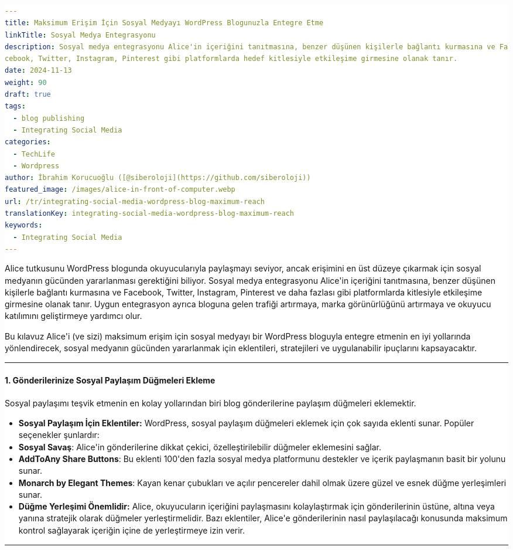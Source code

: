 ```yaml
---
title: Maksimum Erişim İçin Sosyal Medyayı WordPress Blogunuzla Entegre Etme
linkTitle: Sosyal Medya Entegrasyonu
description: Sosyal medya entegrasyonu Alice'in içeriğini tanıtmasına, benzer düşünen kişilerle bağlantı kurmasına ve Facebook, Twitter, Instagram, Pinterest gibi platformlarda hedef kitlesiyle etkileşime girmesine olanak tanır.
date: 2024-11-13
weight: 90
draft: true
tags:
  - blog publishing
  - Integrating Social Media
categories:
  - TechLife
  - Wordpress
author: İbrahim Korucuoğlu ([@siberoloji](https://github.com/siberoloji))
featured_image: /images/alice-in-front-of-computer.webp
url: /tr/integrating-social-media-wordpress-blog-maximum-reach
translationKey: integrating-social-media-wordpress-blog-maximum-reach
keywords:
  - Integrating Social Media
---
```

Alice tutkusunu WordPress blogunda okuyucularıyla paylaşmayı seviyor, ancak erişimini en üst düzeye çıkarmak için sosyal medyanın gücünden yararlanması gerektiğini biliyor. Sosyal medya entegrasyonu Alice'in içeriğini tanıtmasına, benzer düşünen kişilerle bağlantı kurmasına ve Facebook, Twitter, Instagram, Pinterest ve daha fazlası gibi platformlarda kitlesiyle etkileşime girmesine olanak tanır. Uygun entegrasyon ayrıca bloguna gelen trafiği artırmaya, marka görünürlüğünü artırmaya ve okuyucu katılımını geliştirmeye yardımcı olur.

Bu kılavuz Alice'i (ve sizi) maksimum erişim için sosyal medyayı bir WordPress bloguyla entegre etmenin en iyi yollarında yönlendirecek, sosyal medyanın gücünden yararlanmak için eklentileri, stratejileri ve uygulanabilir ipuçlarını kapsayacaktır.

---

#### **1. Gönderilerinize Sosyal Paylaşım Düğmeleri Ekleme**

Sosyal paylaşımı teşvik etmenin en kolay yollarından biri blog gönderilerine paylaşım düğmeleri eklemektir.

- **Sosyal Paylaşım İçin Eklentiler:** WordPress, sosyal paylaşım düğmeleri eklemek için çok sayıda eklenti sunar. Popüler seçenekler şunlardır:
- **Sosyal Savaş**: Alice'in gönderilerine dikkat çekici, özelleştirilebilir düğmeler eklemesini sağlar.
- **AddToAny Share Buttons**: Bu eklenti 100'den fazla sosyal medya platformunu destekler ve içerik paylaşmanın basit bir yolunu sunar.
- **Monarch by Elegant Themes**: Kayan kenar çubukları ve açılır pencereler dahil olmak üzere güzel ve esnek düğme yerleşimleri sunar.
- **Düğme Yerleşimi Önemlidir:** Alice, okuyucuların içeriğini paylaşmasını kolaylaştırmak için gönderilerinin üstüne, altına veya yanına stratejik olarak düğmeler yerleştirmelidir. Bazı eklentiler, Alice'e gönderilerinin nasıl paylaşılacağı konusunda maksimum kontrol sağlayarak içeriğin içine de yerleştirmeye izin verir.

---